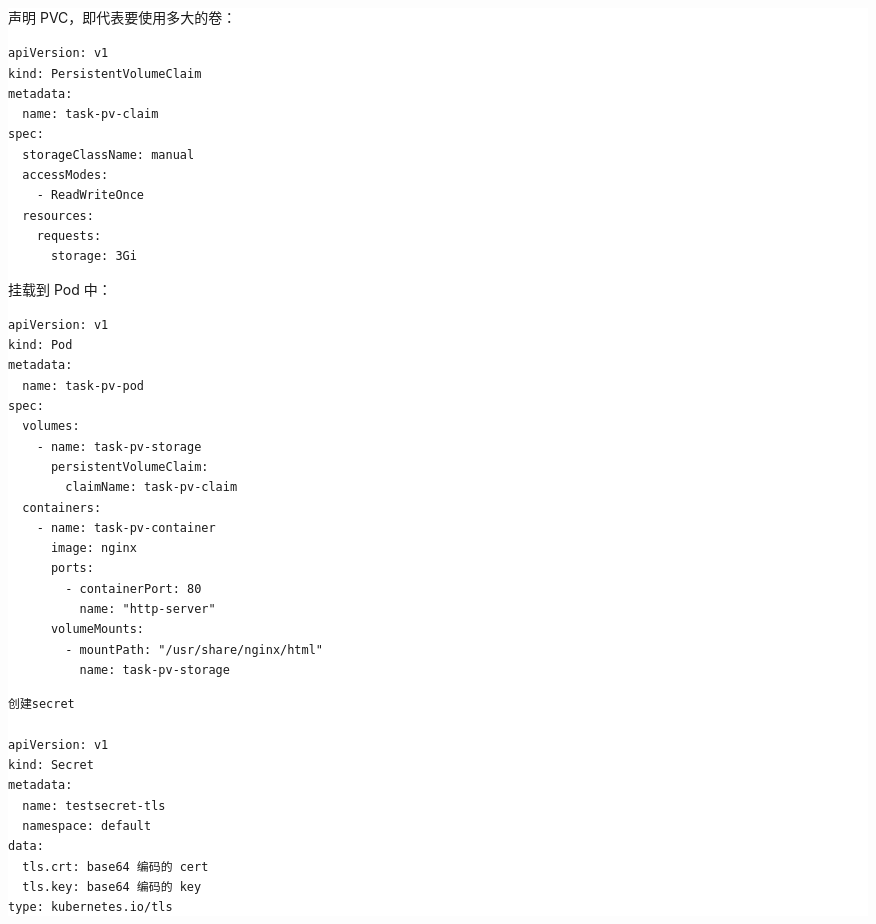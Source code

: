 声明 PVC，即代表要使用多大的卷：

```
apiVersion: v1
kind: PersistentVolumeClaim
metadata:
  name: task-pv-claim
spec:
  storageClassName: manual
  accessModes:
    - ReadWriteOnce
  resources:
    requests:
      storage: 3Gi
```

挂载到 Pod 中：

```
apiVersion: v1
kind: Pod
metadata:
  name: task-pv-pod
spec:
  volumes:
    - name: task-pv-storage
      persistentVolumeClaim:
        claimName: task-pv-claim
  containers:
    - name: task-pv-container
      image: nginx
      ports:
        - containerPort: 80
          name: "http-server"
      volumeMounts:
        - mountPath: "/usr/share/nginx/html"
          name: task-pv-storage
```

```

```

```
创建secret

apiVersion: v1
kind: Secret
metadata:
  name: testsecret-tls
  namespace: default
data:
  tls.crt: base64 编码的 cert
  tls.key: base64 编码的 key
type: kubernetes.io/tls
```
